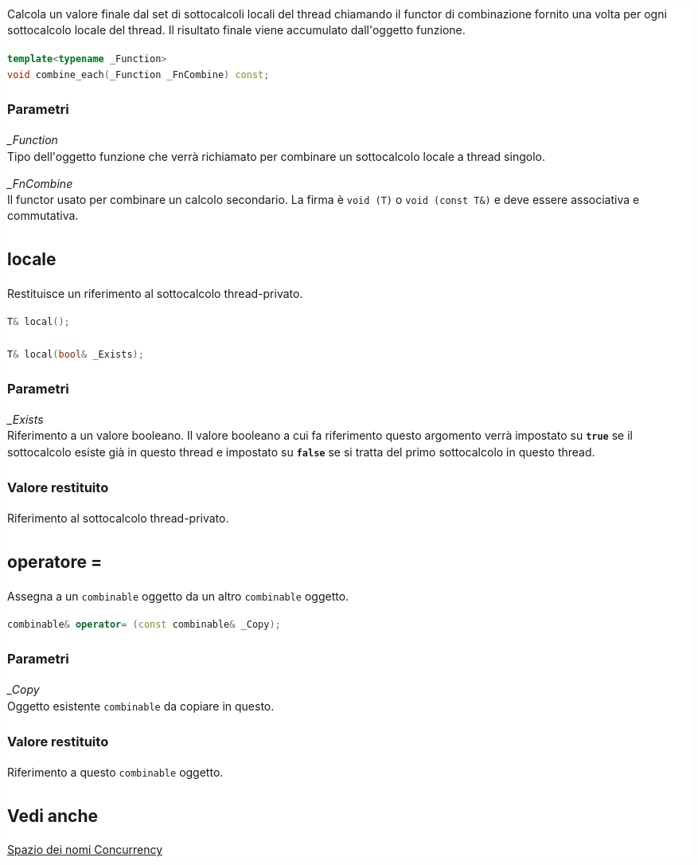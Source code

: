 Calcola un valore finale dal set di sottocalcoli locali del thread chiamando il functor di combinazione fornito una volta per ogni sottocalcolo locale del thread. Il risultato finale viene accumulato dall'oggetto funzione.

```cpp
template<typename _Function>
void combine_each(_Function _FnCombine) const;
```

### <a name="parameters"></a>Parametri

*_Function*<br/>
Tipo dell'oggetto funzione che verrà richiamato per combinare un sottocalcolo locale a thread singolo.

*_FnCombine*<br/>
Il functor usato per combinare un calcolo secondario. La firma è `void (T)` o `void (const T&)` e deve essere associativa e commutativa.

## <a name="local"></a><a name="local"></a> locale

Restituisce un riferimento al sottocalcolo thread-privato.

```cpp
T& local();

T& local(bool& _Exists);
```

### <a name="parameters"></a>Parametri

*_Exists*<br/>
Riferimento a un valore booleano. Il valore booleano a cui fa riferimento questo argomento verrà impostato su **`true`** se il sottocalcolo esiste già in questo thread e impostato su **`false`** se si tratta del primo sottocalcolo in questo thread.

### <a name="return-value"></a>Valore restituito

Riferimento al sottocalcolo thread-privato.

## <a name="operator"></a><a name="operator_eq"></a> operatore =

Assegna a un `combinable` oggetto da un altro `combinable` oggetto.

```cpp
combinable& operator= (const combinable& _Copy);
```

### <a name="parameters"></a>Parametri

*_Copy*<br/>
Oggetto esistente `combinable` da copiare in questo.

### <a name="return-value"></a>Valore restituito

Riferimento a questo `combinable` oggetto.

## <a name="see-also"></a>Vedi anche

[Spazio dei nomi Concurrency](concurrency-namespace.md)
